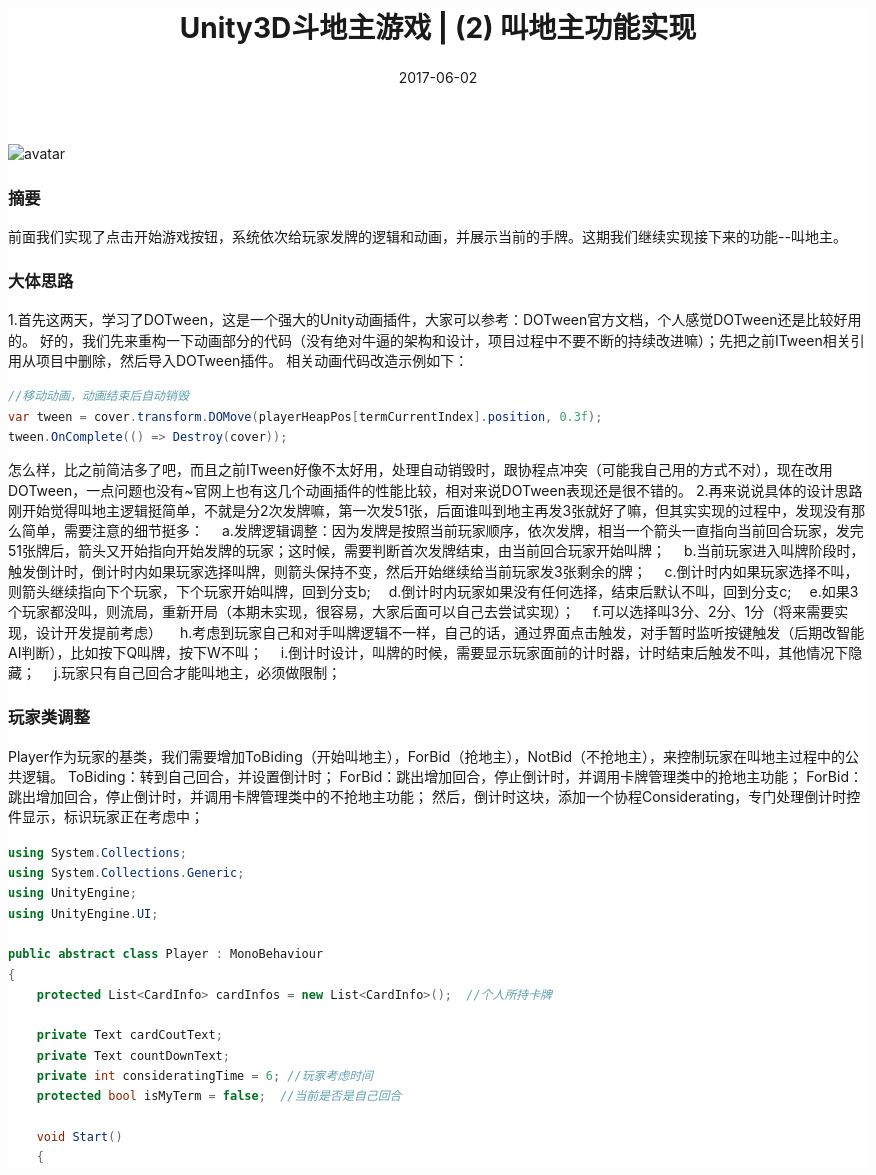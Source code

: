 ﻿---
title: Unity3D斗地主游戏 | (2) 叫地主功能实现
tags:
  - C#
  - Unity 3D
  - Game Development
categories: 软件设计
date: 2017-06-02
---
![avatar](https://mysite.bj.bcebos.com/images/articles/27c0a85c-6f29-4b2c-858d-d28009e12ab8.jpg)

### 摘要
前面我们实现了点击开始游戏按钮，系统依次给玩家发牌的逻辑和动画，并展示当前的手牌。这期我们继续实现接下来的功能--叫地主。



### 大体思路
1.首先这两天，学习了DOTween，这是一个强大的Unity动画插件，大家可以参考：DOTween官方文档，个人感觉DOTween还是比较好用的。
好的，我们先来重构一下动画部分的代码（没有绝对牛逼的架构和设计，项目过程中不要不断的持续改进嘛）；先把之前ITween相关引用从项目中删除，然后导入DOTween插件。
相关动画代码改造示例如下：
```csharp
//移动动画，动画结束后自动销毁
var tween = cover.transform.DOMove(playerHeapPos[termCurrentIndex].position, 0.3f);
tween.OnComplete(() => Destroy(cover));
```
怎么样，比之前简洁多了吧，而且之前ITween好像不太好用，处理自动销毁时，跟协程点冲突（可能我自己用的方式不对），现在改用DOTween，一点问题也没有~官网上也有这几个动画插件的性能比较，相对来说DOTween表现还是很不错的。
2.再来说说具体的设计思路
刚开始觉得叫地主逻辑挺简单，不就是分2次发牌嘛，第一次发51张，后面谁叫到地主再发3张就好了嘛，但其实实现的过程中，发现没有那么简单，需要注意的细节挺多：
&emsp;a.发牌逻辑调整：因为发牌是按照当前玩家顺序，依次发牌，相当一个箭头一直指向当前回合玩家，发完51张牌后，箭头又开始指向开始发牌的玩家；这时候，需要判断首次发牌结束，由当前回合玩家开始叫牌；
&emsp;b.当前玩家进入叫牌阶段时，触发倒计时，倒计时内如果玩家选择叫牌，则箭头保持不变，然后开始继续给当前玩家发3张剩余的牌；
&emsp;c.倒计时内如果玩家选择不叫，则箭头继续指向下个玩家，下个玩家开始叫牌，回到分支b;
&emsp;d.倒计时内玩家如果没有任何选择，结束后默认不叫，回到分支c;
&emsp;e.如果3个玩家都没叫，则流局，重新开局（本期未实现，很容易，大家后面可以自己去尝试实现）；
&emsp;f.可以选择叫3分、2分、1分（将来需要实现，设计开发提前考虑）
&emsp;h.考虑到玩家自己和对手叫牌逻辑不一样，自己的话，通过界面点击触发，对手暂时监听按键触发（后期改智能AI判断），比如按下Q叫牌，按下W不叫；
&emsp;i.倒计时设计，叫牌的时候，需要显示玩家面前的计时器，计时结束后触发不叫，其他情况下隐藏；
&emsp;j.玩家只有自己回合才能叫地主，必须做限制；

### 玩家类调整
Player作为玩家的基类，我们需要增加ToBiding（开始叫地主），ForBid（抢地主），NotBid（不抢地主），来控制玩家在叫地主过程中的公共逻辑。
ToBiding：转到自己回合，并设置倒计时；
ForBid：跳出增加回合，停止倒计时，并调用卡牌管理类中的抢地主功能；
ForBid：跳出增加回合，停止倒计时，并调用卡牌管理类中的不抢地主功能；
然后，倒计时这块，添加一个协程Considerating，专门处理倒计时控件显示，标识玩家正在考虑中；
```csharp
using System.Collections;
using System.Collections.Generic;
using UnityEngine;
using UnityEngine.UI;

public abstract class Player : MonoBehaviour
{
    protected List<CardInfo> cardInfos = new List<CardInfo>();  //个人所持卡牌

    private Text cardCoutText;
    private Text countDownText;
    private int consideratingTime = 6; //玩家考虑时间
    protected bool isMyTerm = false;  //当前是否是自己回合

    void Start()
    {
```